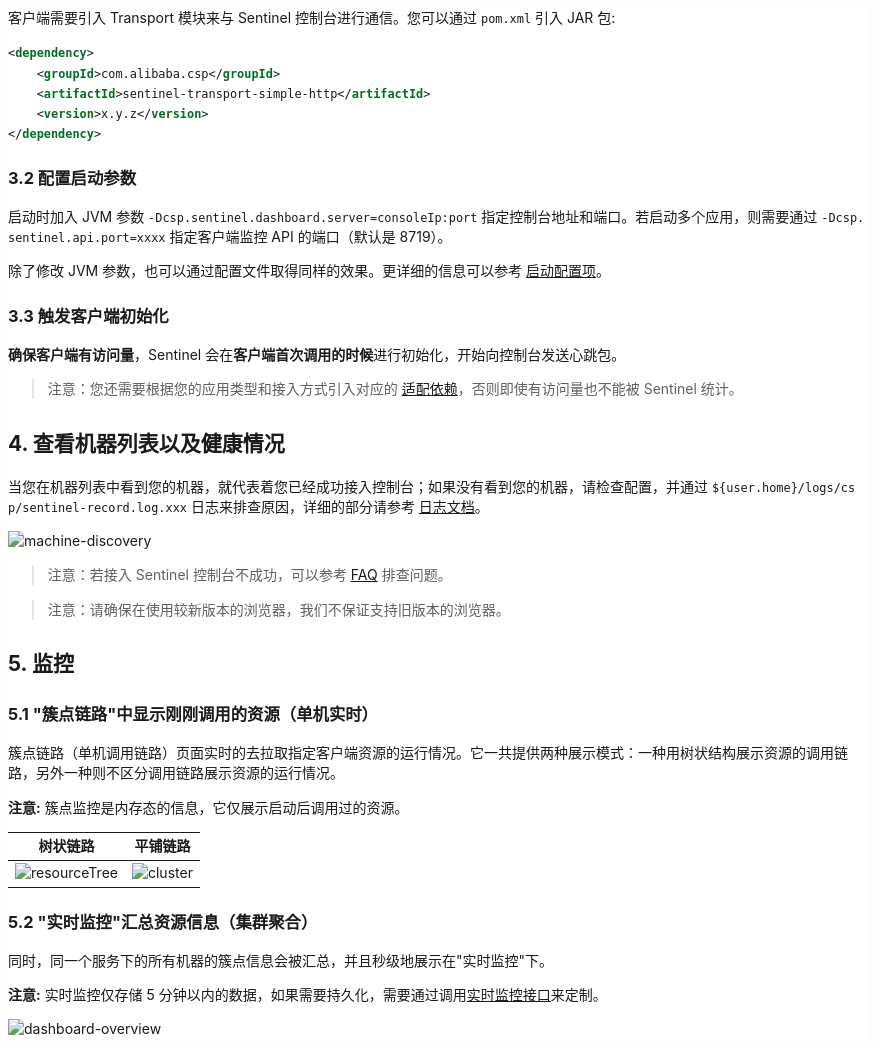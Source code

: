 客户端需要引入 Transport 模块来与 Sentinel 控制台进行通信。您可以通过 `pom.xml` 引入 JAR 包:

```xml
<dependency>
    <groupId>com.alibaba.csp</groupId>
    <artifactId>sentinel-transport-simple-http</artifactId>
    <version>x.y.z</version>
</dependency>
```

### 3.2 配置启动参数

启动时加入 JVM 参数 `-Dcsp.sentinel.dashboard.server=consoleIp:port` 指定控制台地址和端口。若启动多个应用，则需要通过 `-Dcsp.sentinel.api.port=xxxx` 指定客户端监控 API 的端口（默认是 8719）。

除了修改 JVM 参数，也可以通过配置文件取得同样的效果。更详细的信息可以参考 [启动配置项](./startup-configuration.md)。

### 3.3 触发客户端初始化

**确保客户端有访问量**，Sentinel 会在**客户端首次调用的时候**进行初始化，开始向控制台发送心跳包。

> 注意：您还需要根据您的应用类型和接入方式引入对应的 [适配依赖](./open-source-framework-integrations.md)，否则即使有访问量也不能被 Sentinel 统计。

## 4. 查看机器列表以及健康情况

当您在机器列表中看到您的机器，就代表着您已经成功接入控制台；如果没有看到您的机器，请检查配置，并通过 `${user.home}/logs/csp/sentinel-record.log.xxx` 日志来排查原因，详细的部分请参考 [日志文档](./logs.md)。

![machine-discovery](https://user-images.githubusercontent.com/9434884/50627838-5cd92800-0f70-11e9-891e-31430adcbbf4.png)

> 注意：若接入 Sentinel 控制台不成功，可以参考 [FAQ](./faq.md) 排查问题。

> 注意：请确保在使用较新版本的浏览器，我们不保证支持旧版本的浏览器。

## 5. 监控

### 5.1 "簇点链路"中显示刚刚调用的资源（单机实时）

簇点链路（单机调用链路）页面实时的去拉取指定客户端资源的运行情况。它一共提供两种展示模式：一种用树状结构展示资源的调用链路，另外一种则不区分调用链路展示资源的运行情况。

**注意:** 簇点监控是内存态的信息，它仅展示启动后调用过的资源。

| 树状链路| 平铺链路 |
| ---- | ---- |
|![resourceTree](https://github.com/alibaba/Sentinel/wiki/image/resourceTree.png)|![cluster](https://github.com/alibaba/Sentinel/wiki/image/sentine_dashboard.gif) |

### 5.2 "实时监控"汇总资源信息（集群聚合）

同时，同一个服务下的所有机器的簇点信息会被汇总，并且秒级地展示在"实时监控"下。

**注意:** 实时监控仅存储 5 分钟以内的数据，如果需要持久化，需要通过调用[实时监控接口](./metric.md)来定制。

![dashboard-overview](https://user-images.githubusercontent.com/9434884/50678855-aa6e9700-103b-11e9-83de-2a33e580325f.png)
